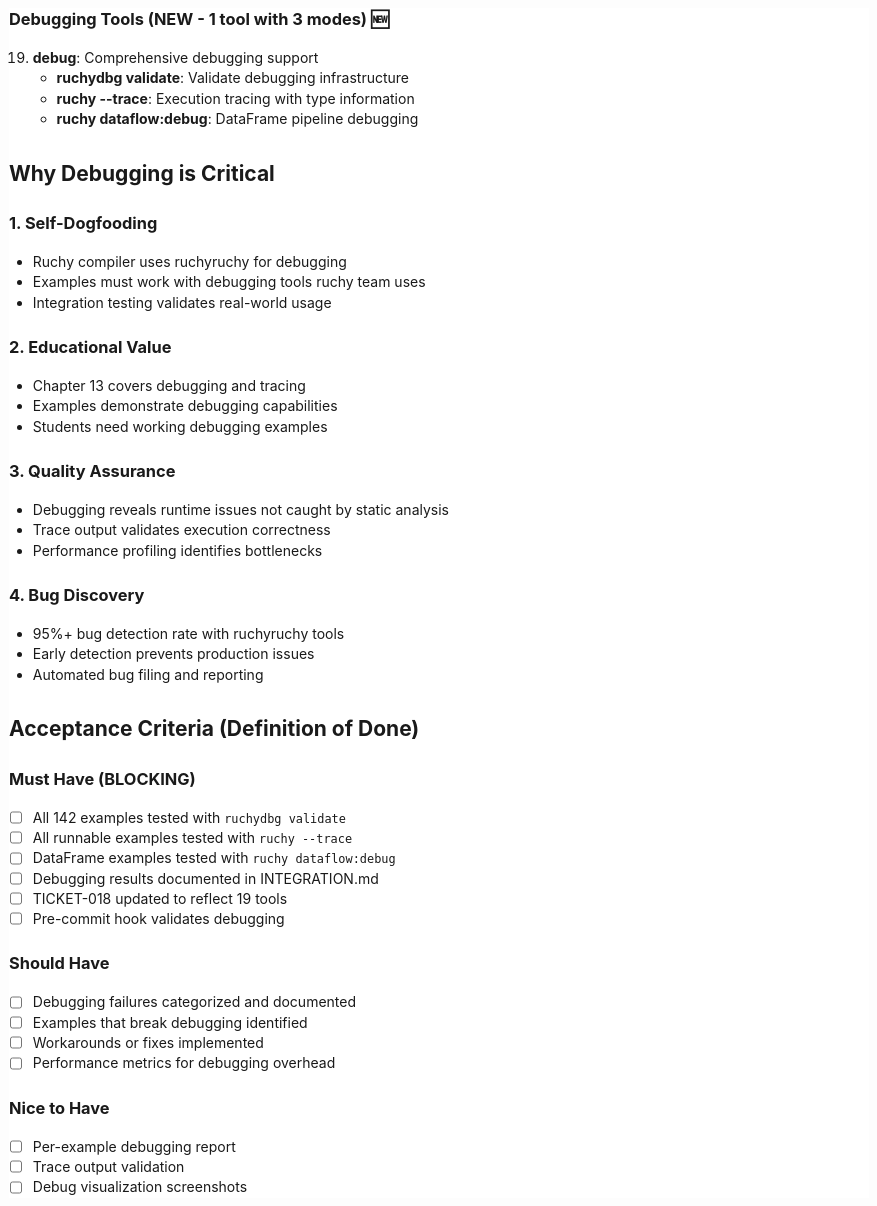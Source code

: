 ### Debugging Tools (NEW - 1 tool with 3 modes) 🆕
19. **debug**: Comprehensive debugging support
    - **ruchydbg validate**: Validate debugging infrastructure
    - **ruchy --trace**: Execution tracing with type information
    - **ruchy dataflow:debug**: DataFrame pipeline debugging

## Why Debugging is Critical

### 1. Self-Dogfooding
- Ruchy compiler uses ruchyruchy for debugging
- Examples must work with debugging tools ruchy team uses
- Integration testing validates real-world usage

### 2. Educational Value
- Chapter 13 covers debugging and tracing
- Examples demonstrate debugging capabilities
- Students need working debugging examples

### 3. Quality Assurance
- Debugging reveals runtime issues not caught by static analysis
- Trace output validates execution correctness
- Performance profiling identifies bottlenecks

### 4. Bug Discovery
- 95%+ bug detection rate with ruchyruchy tools
- Early detection prevents production issues
- Automated bug filing and reporting

## Acceptance Criteria (Definition of Done)

### Must Have (BLOCKING)
- [ ] All 142 examples tested with `ruchydbg validate`
- [ ] All runnable examples tested with `ruchy --trace`
- [ ] DataFrame examples tested with `ruchy dataflow:debug`
- [ ] Debugging results documented in INTEGRATION.md
- [ ] TICKET-018 updated to reflect 19 tools
- [ ] Pre-commit hook validates debugging

### Should Have
- [ ] Debugging failures categorized and documented
- [ ] Examples that break debugging identified
- [ ] Workarounds or fixes implemented
- [ ] Performance metrics for debugging overhead

### Nice to Have
- [ ] Per-example debugging report
- [ ] Trace output validation
- [ ] Debug visualization screenshots

